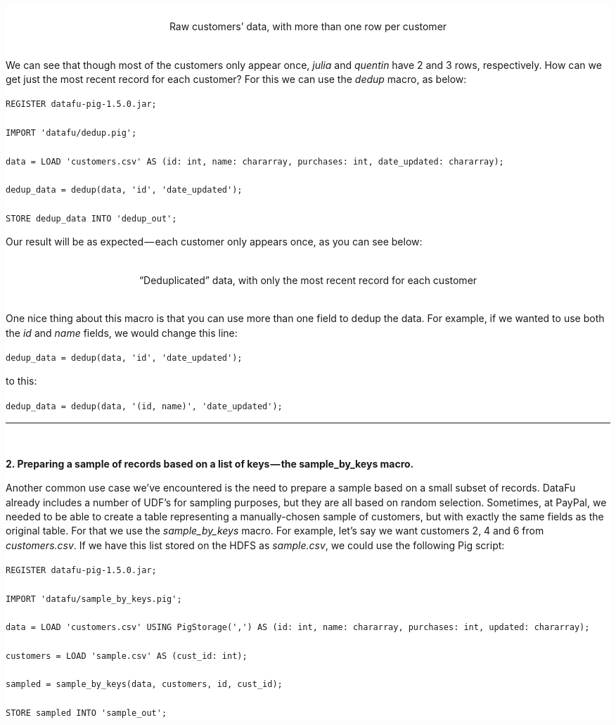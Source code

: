 <br>
<script src="https://gist.github.com/eyala/65b6750b2539db5895738a49be3d8c98.js"></script>
<center>Raw customers’ data, with more than one row per customer</center>
<br>

We can see that though most of the customers only appear once, _julia_ and _quentin_ have 2 and 3 rows, respectively. How can we get just the most recent record for each customer? For this we can use the _dedup_ macro, as below:

```pig
REGISTER datafu-pig-1.5.0.jar;

IMPORT 'datafu/dedup.pig';

data = LOAD 'customers.csv' AS (id: int, name: chararray, purchases: int, date_updated: chararray);

dedup_data = dedup(data, 'id', 'date_updated');

STORE dedup_data INTO 'dedup_out';
```

Our result will be as expected — each customer only appears once, as you can see below:

<br>
<script src="https://gist.github.com/eyala/1dddebc39e9a3fe4501638a95f577752.js"></script>
<center>“Deduplicated” data, with only the most recent record for each customer</center>
<br>

One nice thing about this macro is that you can use more than one field to dedup the data. For example, if we wanted to use both the _id_ and _name_ fields, we would change this line:

```pig
dedup_data = dedup(data, 'id', 'date_updated');
```

to this:

```pig
dedup_data = dedup(data, '(id, name)', 'date_updated');
```

---
<br>

**2\. Preparing a sample of records based on a list of keys — the sample\_by\_keys macro.**

Another common use case we’ve encountered is the need to prepare a sample based on a small subset of records. DataFu already includes a number of UDF’s for sampling purposes, but they are all based on random selection. Sometimes, at PayPal, we needed to be able to create a table representing a manually-chosen sample of customers, but with exactly the same fields as the original table. For that we use the _sample\_by\_keys_ macro. For example, let’s say we want customers 2, 4 and 6 from _customers.csv_. If we have this list stored on the HDFS as _sample.csv_, we could use the following Pig script:

```pig
REGISTER datafu-pig-1.5.0.jar;

IMPORT 'datafu/sample_by_keys.pig';

data = LOAD 'customers.csv' USING PigStorage(',') AS (id: int, name: chararray, purchases: int, updated: chararray);

customers = LOAD 'sample.csv' AS (cust_id: int);

sampled = sample_by_keys(data, customers, id, cust_id);

STORE sampled INTO 'sample_out';
```
